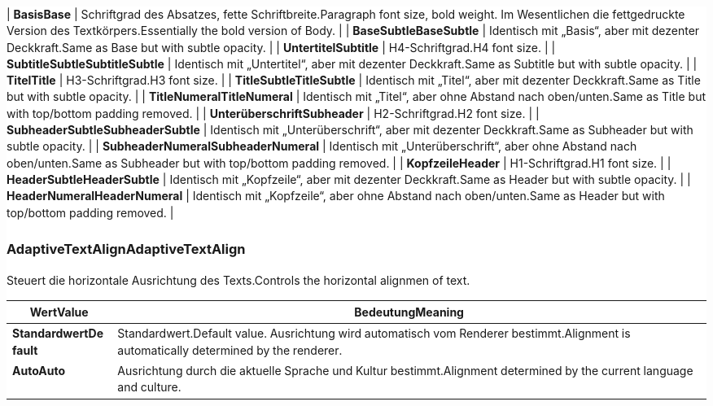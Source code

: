 | **<span data-ttu-id="f5c0a-324">Basis</span><span class="sxs-lookup"><span data-stu-id="f5c0a-324">Base</span></span>** | <span data-ttu-id="f5c0a-325">Schriftgrad des Absatzes, fette Schriftbreite.</span><span class="sxs-lookup"><span data-stu-id="f5c0a-325">Paragraph font size, bold weight.</span></span> <span data-ttu-id="f5c0a-326">Im Wesentlichen die fettgedruckte Version des Textkörpers.</span><span class="sxs-lookup"><span data-stu-id="f5c0a-326">Essentially the bold version of Body.</span></span> |
| **<span data-ttu-id="f5c0a-327">BaseSubtle</span><span class="sxs-lookup"><span data-stu-id="f5c0a-327">BaseSubtle</span></span>** | <span data-ttu-id="f5c0a-328">Identisch mit „Basis“, aber mit dezenter Deckkraft.</span><span class="sxs-lookup"><span data-stu-id="f5c0a-328">Same as Base but with subtle opacity.</span></span> |
| **<span data-ttu-id="f5c0a-329">Untertitel</span><span class="sxs-lookup"><span data-stu-id="f5c0a-329">Subtitle</span></span>** | <span data-ttu-id="f5c0a-330">H4-Schriftgrad.</span><span class="sxs-lookup"><span data-stu-id="f5c0a-330">H4 font size.</span></span> |
| **<span data-ttu-id="f5c0a-331">SubtitleSubtle</span><span class="sxs-lookup"><span data-stu-id="f5c0a-331">SubtitleSubtle</span></span>** | <span data-ttu-id="f5c0a-332">Identisch mit „Untertitel“, aber mit dezenter Deckkraft.</span><span class="sxs-lookup"><span data-stu-id="f5c0a-332">Same as Subtitle but with subtle opacity.</span></span> |
| **<span data-ttu-id="f5c0a-333">Titel</span><span class="sxs-lookup"><span data-stu-id="f5c0a-333">Title</span></span>** | <span data-ttu-id="f5c0a-334">H3-Schriftgrad.</span><span class="sxs-lookup"><span data-stu-id="f5c0a-334">H3 font size.</span></span> |
| **<span data-ttu-id="f5c0a-335">TitleSubtle</span><span class="sxs-lookup"><span data-stu-id="f5c0a-335">TitleSubtle</span></span>** | <span data-ttu-id="f5c0a-336">Identisch mit „Titel“, aber mit dezenter Deckkraft.</span><span class="sxs-lookup"><span data-stu-id="f5c0a-336">Same as Title but with subtle opacity.</span></span> |
| **<span data-ttu-id="f5c0a-337">TitleNumeral</span><span class="sxs-lookup"><span data-stu-id="f5c0a-337">TitleNumeral</span></span>** | <span data-ttu-id="f5c0a-338">Identisch mit „Titel“, aber ohne Abstand nach oben/unten.</span><span class="sxs-lookup"><span data-stu-id="f5c0a-338">Same as Title but with top/bottom padding removed.</span></span> |
| **<span data-ttu-id="f5c0a-339">Unterüberschrift</span><span class="sxs-lookup"><span data-stu-id="f5c0a-339">Subheader</span></span>** | <span data-ttu-id="f5c0a-340">H2-Schriftgrad.</span><span class="sxs-lookup"><span data-stu-id="f5c0a-340">H2 font size.</span></span> |
| **<span data-ttu-id="f5c0a-341">SubheaderSubtle</span><span class="sxs-lookup"><span data-stu-id="f5c0a-341">SubheaderSubtle</span></span>** | <span data-ttu-id="f5c0a-342">Identisch mit „Unterüberschrift“, aber mit dezenter Deckkraft.</span><span class="sxs-lookup"><span data-stu-id="f5c0a-342">Same as Subheader but with subtle opacity.</span></span> |
| **<span data-ttu-id="f5c0a-343">SubheaderNumeral</span><span class="sxs-lookup"><span data-stu-id="f5c0a-343">SubheaderNumeral</span></span>** | <span data-ttu-id="f5c0a-344">Identisch mit „Unterüberschrift“, aber ohne Abstand nach oben/unten.</span><span class="sxs-lookup"><span data-stu-id="f5c0a-344">Same as Subheader but with top/bottom padding removed.</span></span> |
| **<span data-ttu-id="f5c0a-345">Kopfzeile</span><span class="sxs-lookup"><span data-stu-id="f5c0a-345">Header</span></span>** | <span data-ttu-id="f5c0a-346">H1-Schriftgrad.</span><span class="sxs-lookup"><span data-stu-id="f5c0a-346">H1 font size.</span></span> |
| **<span data-ttu-id="f5c0a-347">HeaderSubtle</span><span class="sxs-lookup"><span data-stu-id="f5c0a-347">HeaderSubtle</span></span>** | <span data-ttu-id="f5c0a-348">Identisch mit „Kopfzeile“, aber mit dezenter Deckkraft.</span><span class="sxs-lookup"><span data-stu-id="f5c0a-348">Same as Header but with subtle opacity.</span></span> |
| **<span data-ttu-id="f5c0a-349">HeaderNumeral</span><span class="sxs-lookup"><span data-stu-id="f5c0a-349">HeaderNumeral</span></span>** | <span data-ttu-id="f5c0a-350">Identisch mit „Kopfzeile“, aber ohne Abstand nach oben/unten.</span><span class="sxs-lookup"><span data-stu-id="f5c0a-350">Same as Header but with top/bottom padding removed.</span></span> |


### <a name="adaptivetextalign"></a><span data-ttu-id="f5c0a-351">AdaptiveTextAlign</span><span class="sxs-lookup"><span data-stu-id="f5c0a-351">AdaptiveTextAlign</span></span>
<span data-ttu-id="f5c0a-352">Steuert die horizontale Ausrichtung des Texts.</span><span class="sxs-lookup"><span data-stu-id="f5c0a-352">Controls the horizontal alignmen of text.</span></span>

| <span data-ttu-id="f5c0a-353">Wert</span><span class="sxs-lookup"><span data-stu-id="f5c0a-353">Value</span></span> | <span data-ttu-id="f5c0a-354">Bedeutung</span><span class="sxs-lookup"><span data-stu-id="f5c0a-354">Meaning</span></span> |
|---|---|
| **<span data-ttu-id="f5c0a-355">Standardwert</span><span class="sxs-lookup"><span data-stu-id="f5c0a-355">Default</span></span>** | <span data-ttu-id="f5c0a-356">Standardwert.</span><span class="sxs-lookup"><span data-stu-id="f5c0a-356">Default value.</span></span> <span data-ttu-id="f5c0a-357">Ausrichtung wird automatisch vom Renderer bestimmt.</span><span class="sxs-lookup"><span data-stu-id="f5c0a-357">Alignment is automatically determined by the renderer.</span></span> |
| **<span data-ttu-id="f5c0a-358">Auto</span><span class="sxs-lookup"><span data-stu-id="f5c0a-358">Auto</span></span>** | <span data-ttu-id="f5c0a-359">Ausrichtung durch die aktuelle Sprache und Kultur bestimmt.</span><span class="sxs-lookup"><span data-stu-id="f5c0a-359">Alignment determined by the current language and culture.</span></span> |